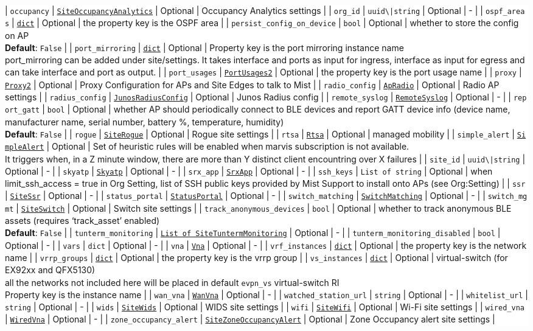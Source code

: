 | `occupancy` | [`SiteOccupancyAnalytics`](../../doc/models/site-occupancy-analytics.md) | Optional | Occupancy Analytics settings |
| `org_id` | `uuid\|string` | Optional | - |
| `ospf_areas` | [`dict`](../../doc/models/junos-ospf-areas.md) | Optional | the property key is the OSPF area |
| `persist_config_on_device` | `bool` | Optional | whether to store the config on AP<br>**Default**: `False` |
| `port_mirroring` | [`dict`](../../doc/models/junos-port-mirroring.md) | Optional | Property key is the port mirroring instance name<br>port_mirroring can be added under site/settings. It takes interface and ports as input for ingress, interface as input for egress and can take interface and port as output. |
| `port_usages` | [`PortUsages2`](../../doc/models/port-usages-2.md) | Optional | the property key is the port usage name |
| `proxy` | [`Proxy2`](../../doc/models/proxy-2.md) | Optional | Proxy Configuration for APs and Site Edges to talk to Mist |
| `radio_config` | [`ApRadio`](../../doc/models/ap-radio.md) | Optional | Radio AP settings |
| `radius_config` | [`JunosRadiusConfig`](../../doc/models/junos-radius-config.md) | Optional | Junos Radius config |
| `remote_syslog` | [`RemoteSyslog`](../../doc/models/remote-syslog.md) | Optional | - |
| `report_gatt` | `bool` | Optional | whether AP should periodically connect to BLE devices and report GATT device info (device name, manufacturer name, serial number, battery %, temperature, humidity)<br>**Default**: `False` |
| `rogue` | [`SiteRogue`](../../doc/models/site-rogue.md) | Optional | Rogue site settings |
| `rtsa` | [`Rtsa`](../../doc/models/rtsa.md) | Optional | managed mobility |
| `simple_alert` | [`SimpleAlert`](../../doc/models/simple-alert.md) | Optional | Set of heuristic rules will be enabled when marvis subscription is not available.<br>It triggers when, in a Z minute window, there are more than Y distinct client encountring over X failures |
| `site_id` | `uuid\|string` | Optional | - |
| `skyatp` | [`Skyatp`](../../doc/models/skyatp.md) | Optional | - |
| `srx_app` | [`SrxApp`](../../doc/models/srx-app.md) | Optional | - |
| `ssh_keys` | `List of string` | Optional | when limit_ssh_access = true in Org Setting, list of SSH public keys provided by Mist Support to install onto APs (see Org:Setting) |
| `ssr` | [`SiteSsr`](../../doc/models/site-ssr.md) | Optional | - |
| `status_portal` | [`StatusPortal`](../../doc/models/status-portal.md) | Optional | - |
| `switch_matching` | [`SwitchMatching`](../../doc/models/switch-matching.md) | Optional | - |
| `switch_mgmt` | [`SiteSwitch`](../../doc/models/site-switch.md) | Optional | Switch site settings |
| `track_anonymous_devices` | `bool` | Optional | whether to track anonymous BLE assets (requires ‘track_asset’ enabled)<br>**Default**: `False` |
| `tunterm_monitoring` | [`List of SiteTuntermMonitoring`](../../doc/models/site-tunterm-monitoring.md) | Optional | - |
| `tunterm_monitoring_disabled` | `bool` | Optional | - |
| `vars` | `dict` | Optional | - |
| `vna` | [`Vna`](../../doc/models/vna.md) | Optional | - |
| `vrf_instances` | [`dict`](../../doc/models/junos-vrf-instance.md) | Optional | the property key is the network name |
| `vrrp_groups` | [`dict`](../../doc/models/junos-vrrp-group.md) | Optional | the property key is the vrrp group |
| `vs_instances` | [`dict`](../../doc/models/vs-instances.md) | Optional | virtual-switch (for EX92xx and QFX5130)<br>all the networks not included here will be placed in default `evpn_vs` virtual-switch RI<br>Property key is the instance name |
| `wan_vna` | [`WanVna`](../../doc/models/wan-vna.md) | Optional | - |
| `watched_station_url` | `string` | Optional | - |
| `whitelist_url` | `string` | Optional | - |
| `wids` | [`SiteWids`](../../doc/models/site-wids.md) | Optional | WIDS site settings |
| `wifi` | [`SiteWifi`](../../doc/models/site-wifi.md) | Optional | Wi-Fi site settings |
| `wired_vna` | [`WiredVna`](../../doc/models/wired-vna.md) | Optional | - |
| `zone_occupancy_alert` | [`SiteZoneOccupancyAlert`](../../doc/models/site-zone-occupancy-alert.md) | Optional | Zone Occupancy alert site settings |
